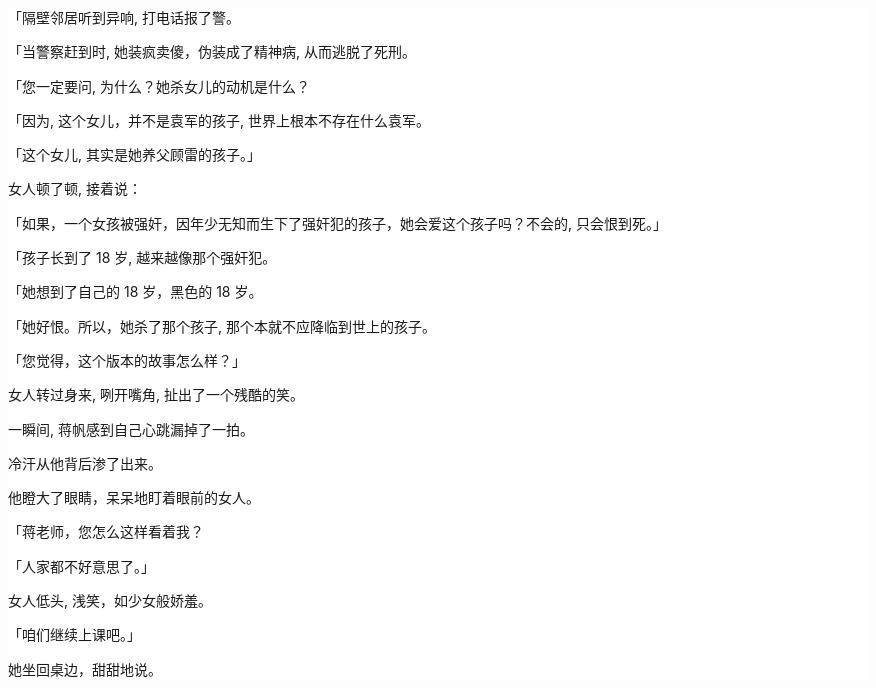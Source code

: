 「隔壁邻居听到异响, 打电话报了警。

「当警察赶到时, 她装疯卖傻，伪装成了精神病, 从而逃脱了死刑。

「您一定要问, 为什么？她杀女儿的动机是什么？

「因为, 这个女儿，并不是袁军的孩子, 世界上根本不存在什么袁军。

「这个女儿, 其实是她养父顾雷的孩子。」

女人顿了顿, 接着说：

「如果，一个女孩被强奸，因年少无知而生下了强奸犯的孩子，她会爱这个孩子吗？不会的, 只会恨到死。」

「孩子长到了 18 岁, 越来越像那个强奸犯。

「她想到了自己的 18 岁，黑色的 18 岁。

「她好恨。所以，她杀了那个孩子, 那个本就不应降临到世上的孩子。

「您觉得，这个版本的故事怎么样？」

女人转过身来, 咧开嘴角, 扯出了一个残酷的笑。

一瞬间, 蒋帆感到自己心跳漏掉了一拍。

冷汗从他背后渗了出来。

他瞪大了眼睛，呆呆地盯着眼前的女人。

「蒋老师，您怎么这样看着我？

「人家都不好意思了。」

女人低头, 浅笑，如少女般娇羞。

「咱们继续上课吧。」

她坐回桌边，甜甜地说。